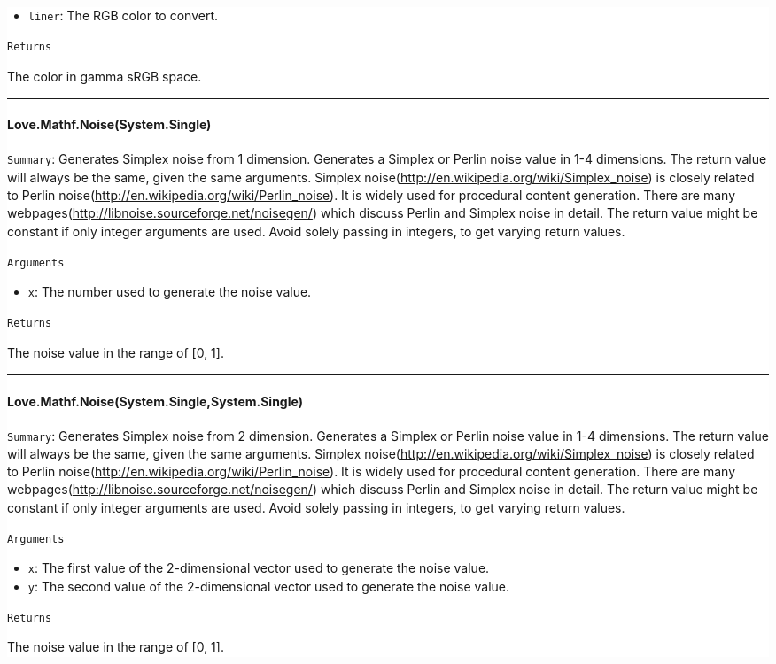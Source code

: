 * `liner`: The RGB color to convert.


`Returns`

The color in gamma sRGB space.




------------------------------------------------
#### Love.Mathf.Noise(System.Single)

`Summary`: Generates Simplex noise from 1 dimension.
            Generates a Simplex or Perlin noise value in 1-4 dimensions. The return value will always be the same, given the same arguments.
            Simplex noise(http://en.wikipedia.org/wiki/Simplex_noise) is closely related to Perlin noise(http://en.wikipedia.org/wiki/Perlin_noise). It is widely used for procedural content generation.
            There are many webpages(http://libnoise.sourceforge.net/noisegen/) which discuss Perlin and Simplex noise in detail.
            The return value might be constant if only integer arguments are used. Avoid solely passing in integers, to get varying return values.


`Arguments`

* `x`: The number used to generate the noise value.


`Returns`

The noise value in the range of [0, 1].




------------------------------------------------
#### Love.Mathf.Noise(System.Single,System.Single)

`Summary`: Generates Simplex noise from 2 dimension.
            Generates a Simplex or Perlin noise value in 1-4 dimensions. The return value will always be the same, given the same arguments.
            Simplex noise(http://en.wikipedia.org/wiki/Simplex_noise) is closely related to Perlin noise(http://en.wikipedia.org/wiki/Perlin_noise). It is widely used for procedural content generation.
            There are many webpages(http://libnoise.sourceforge.net/noisegen/) which discuss Perlin and Simplex noise in detail.
            The return value might be constant if only integer arguments are used. Avoid solely passing in integers, to get varying return values.


`Arguments`

* `x`: The first value of the 2-dimensional vector used to generate the noise value.
* `y`: The second value of the 2-dimensional vector used to generate the noise value.


`Returns`

The noise value in the range of [0, 1].


